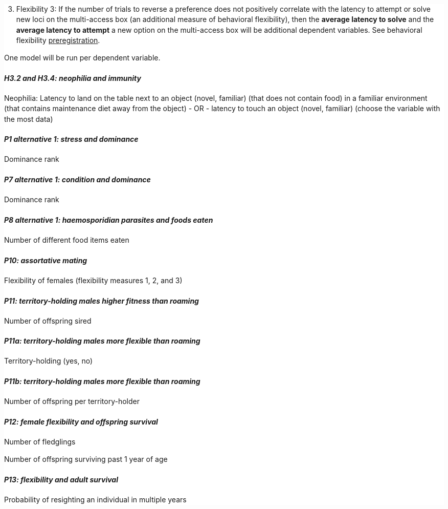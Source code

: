 3.  Flexibility 3: If the number of trials to reverse a preference does not positively correlate with the latency to attempt or solve new loci on the multi-access box (an additional measure of behavioral flexibility), then the **average latency to solve** and the **average latency to attempt** a new option on the multi-access box will be additional dependent variables. See behavioral flexibility [preregistration](https://github.com/corinalogan/grackles/blob/master/EasyToReadFiles/g_flexmanip.md).

One model will be run per dependent variable.

#### *H3.2 and H3.4: neophilia and immunity*

Neophilia: Latency to land on the table next to an object (novel, familiar) (that does not contain food) in a familiar environment (that contains maintenance diet away from the object) - OR - latency to touch an object (novel, familiar) (choose the variable with the most data)

#### *P1 alternative 1: stress and dominance*

Dominance rank

#### *P7 alternative 1: condition and dominance*

Dominance rank

#### *P8 alternative 1: haemosporidian parasites and foods eaten*

Number of different food items eaten

#### *P10: assortative mating*

Flexibility of females (flexibility measures 1, 2, and 3)

#### *P11: territory-holding males higher fitness than roaming*

Number of offspring sired

#### *P11a: territory-holding males more flexible than roaming*

Territory-holding (yes, no)

#### *P11b: territory-holding males more flexible than roaming*

Number of offspring per territory-holder

#### *P12: female flexibility and offspring survival*

Number of fledglings

Number of offspring surviving past 1 year of age

#### *P13: flexibility and adult survival*

Probability of resighting an individual in multiple years
